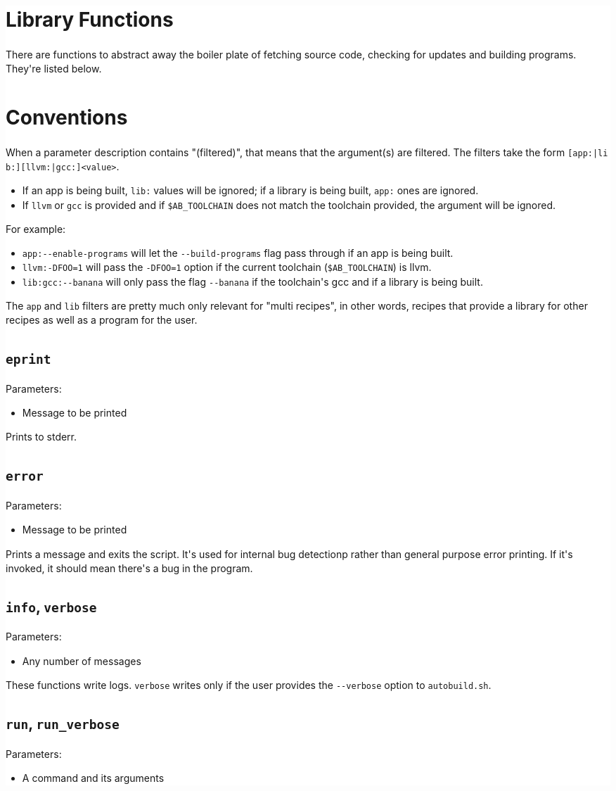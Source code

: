 # Library Functions
There are functions to abstract away the boiler plate of fetching source code, checking for updates and building programs.
They're listed below.

# Conventions
When a parameter description contains "(filtered)", that means that the argument(s) are filtered.
The filters take the form `[app:|lib:][llvm:|gcc:]<value>`.

- If an app is being built, `lib:` values will be ignored; if a library is being built, `app:` ones are ignored.
- If `llvm` or `gcc` is provided and if `$AB_TOOLCHAIN` does not match the toolchain provided, the argument will be ignored.

For example:
- `app:--enable-programs` will let the `--build-programs` flag pass through if an app is being built.
- `llvm:-DFOO=1` will pass the `-DFOO=1` option if the current toolchain (`$AB_TOOLCHAIN`) is llvm.
- `lib:gcc:--banana` will only pass the flag `--banana` if the toolchain's gcc and if a library is being built.

The `app` and `lib` filters are pretty much only relevant for "multi recipes", in other words, recipes that provide a library for other recipes as well as a program for the user.

## `eprint`
Parameters:
- Message to be printed

Prints to stderr.

## `error`
Parameters:
- Message to be printed

Prints a message and exits the script.
It's used for internal bug detectionp rather than general purpose error printing. If it's invoked, it should mean there's a bug in the program.

## `info`, `verbose`
Parameters:
- Any number of messages

These functions write logs.  `verbose` writes only if the user provides the `--verbose` option to `autobuild.sh`.

## `run`, `run_verbose`
Parameters:
- A command and its arguments
